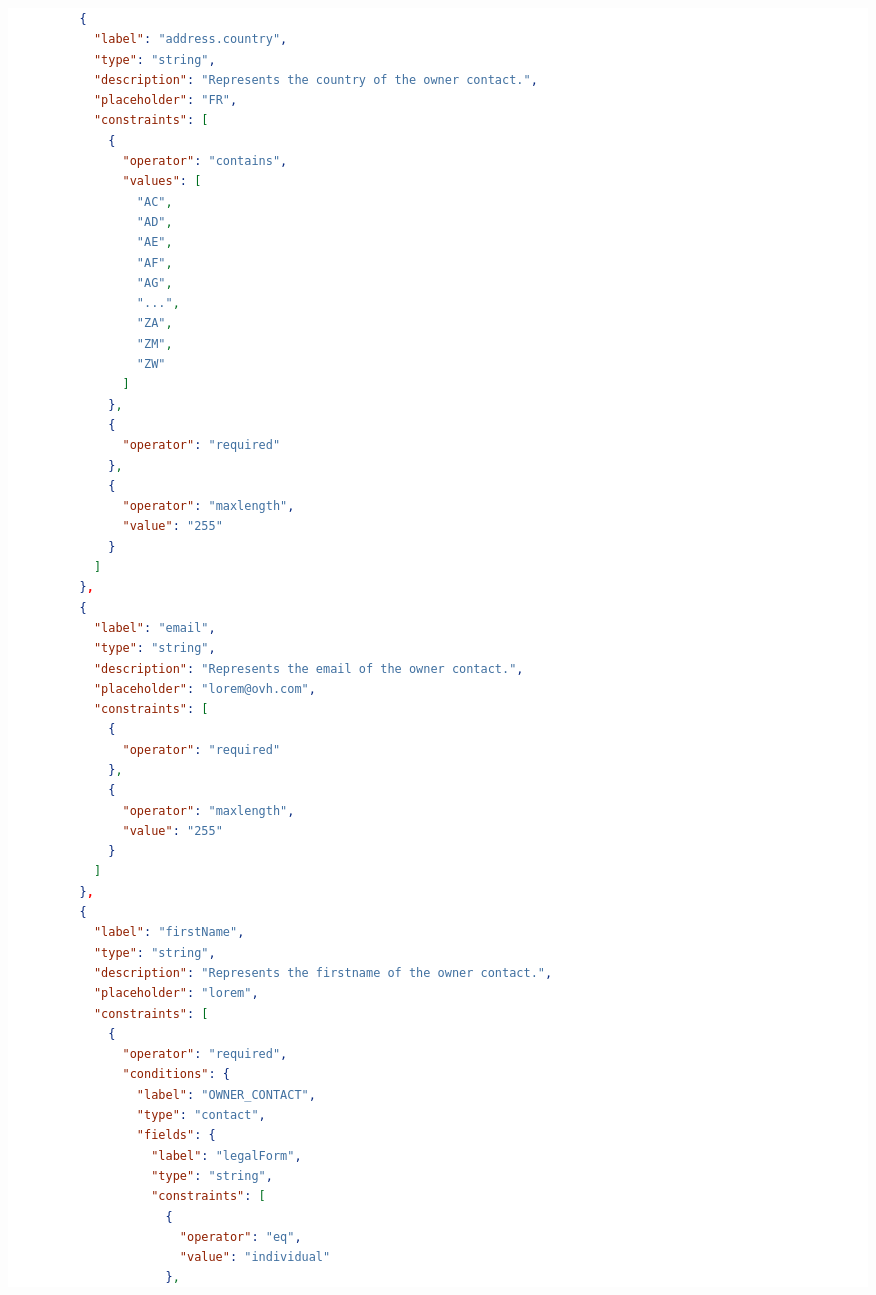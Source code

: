 ```json
          {
            "label": "address.country",
            "type": "string",
            "description": "Represents the country of the owner contact.",
            "placeholder": "FR",
            "constraints": [
              {
                "operator": "contains",
                "values": [
                  "AC",
                  "AD",
                  "AE",
                  "AF",
                  "AG",
                  "...",
                  "ZA",
                  "ZM",
                  "ZW"
                ]
              },
              {
                "operator": "required"
              },
              {
                "operator": "maxlength",
                "value": "255"
              }
            ]
          },
          {
            "label": "email",
            "type": "string",
            "description": "Represents the email of the owner contact.",
            "placeholder": "lorem@ovh.com",
            "constraints": [
              {
                "operator": "required"
              },
              {
                "operator": "maxlength",
                "value": "255"
              }
            ]
          },
          {
            "label": "firstName",
            "type": "string",
            "description": "Represents the firstname of the owner contact.",
            "placeholder": "lorem",
            "constraints": [
              {
                "operator": "required",
                "conditions": {
                  "label": "OWNER_CONTACT",
                  "type": "contact",
                  "fields": {
                    "label": "legalForm",
                    "type": "string",
                    "constraints": [
                      {
                        "operator": "eq",
                        "value": "individual"
                      },
```